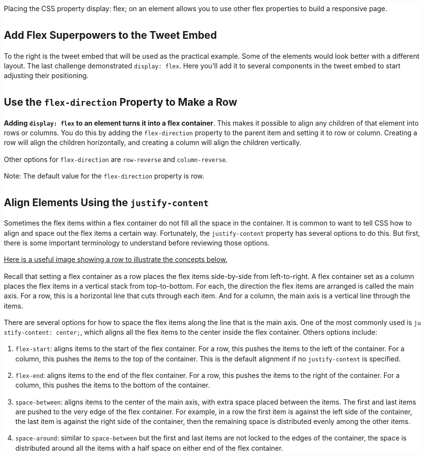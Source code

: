 Placing the CSS property display: flex; on an element allows you to use other flex properties to build a responsive page.


## Add Flex Superpowers to the Tweet Embed

To the right is the tweet embed that will be used as the practical example. Some of the elements would look better with a different layout. The last challenge demonstrated ```display: flex```. Here you'll add it to several components in the tweet embed to start adjusting their positioning.

## Use the ```flex-direction``` Property to Make a Row

**Adding ```display: flex``` to an element turns it into a flex container**. This makes it possible to align any children of that element into rows or columns. You do this by adding the ```flex-direction``` property to the parent item and setting it to row or column. Creating a row will align the children horizontally, and creating a column will align the children vertically.

Other options for ```flex-direction``` are ```row-reverse``` and ```column-reverse```.

Note: The default value for the ```flex-direction``` property is row.

## Align Elements Using the ```justify-content``` 

Sometimes the flex items within a flex container do not fill all the space in the container. It is common to want to tell CSS how to align and space out the flex items a certain way. Fortunately, the ```justify-content``` property has several options to do this. But first, there is some important terminology to understand before reviewing those options.

[Here is a useful image showing a row to illustrate the concepts below.](https://www.w3.org/TR/css-flexbox-1/images/flex-direction-terms.svg)

Recall that setting a flex container as a row places the flex items side-by-side from left-to-right. A flex container set as a column places the flex items in a vertical stack from top-to-bottom. For each, the direction the flex items are arranged is called the main axis. For a row, this is a horizontal line that cuts through each item. And for a column, the main axis is a vertical line through the items.

There are several options for how to space the flex items along the line that is the main axis. One of the most commonly used is ```justify-content: center;```, which aligns all the flex items to the center inside the flex container. Others options include:

1. ```flex-start```: aligns items to the start of the flex container. For a row, this pushes the items to the left of the container. For a column, this pushes the items to the top of the container. This is the default alignment if no ```justify-content``` is specified.

2. ```flex-end```: aligns items to the end of the flex container. For a row, this pushes the items to the right of the container. For a column, this pushes the items to the bottom of the container.

3. ```space-between```: aligns items to the center of the main axis, with extra space placed between the items. The first and last items are pushed to the very edge of the flex container. For example, in a row the first item is against the left side of the container, the last item is against the right side of the container, then the remaining space is distributed evenly among the other items.

4. ```space-around```: similar to ```space-between``` but the first and last items are not locked to the edges of the container, the space is distributed around all the items with a half space on either end of the flex container.
